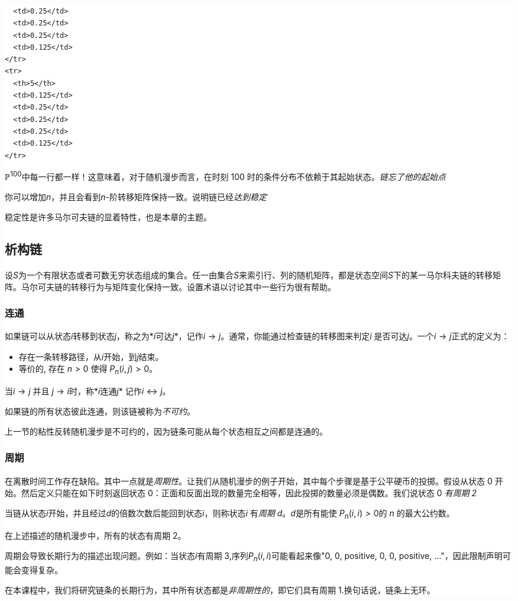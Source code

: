       <td>0.25</td>
      <td>0.25</td>
      <td>0.25</td>
      <td>0.125</td>
    </tr>
    <tr>
      <th>5</th>
      <td>0.125</td>
      <td>0.25</td>
      <td>0.25</td>
      <td>0.25</td>
      <td>0.125</td>
    </tr>
  </tbody>
</table>
</div>



$\mathbb{P}^{100}$中每一行都一样！这意味着，对于随机漫步而言，在时刻 100 时的条件分布不依赖于其起始状态。*链忘了他的起始点*

你可以增加$n$，并且会看到$n$-阶转移矩阵保持一致。说明链已经*达到稳定*

稳定性是许多马尔可夫链的显着特性，也是本章的主题。


## 析构链 ##

设$S$为一个有限状态或者可数无穷状态组成的集合。任一由集合$S$来索引行、列的随机矩阵，都是状态空间$S$下的某一马尔科夫链的转移矩阵。马尔可夫链的转移行为与矩阵变化保持一致。设置术语以讨论其中一些行为很有帮助。

### 连通 ###
如果链可以从状态$i$转移到状态$j$，称之为*$i$可达$j$*，记作$i \rightarrow j$。通常，你能通过检查链的转移图来判定$i$ 是否可达$j$。一个$i \rightarrow j$正式的定义为：

- 存在一条转移路径，从$i$开始，到$j$结束。
- 等价的, 存在 $n > 0$ 使得 $P_n(i, j) > 0$。

当$i \rightarrow j$ 并且 $j \rightarrow i$时，称*$i$连通$j$* 记作$i \leftrightarrow j$。

如果链的所有状态彼此连通，则该链被称为*不可约*。

上一节的粘性反转随机漫步是不可约的，因为链条可能从每个状态相互之间都是连通的。

### 周期 ###
在离散时间工作存在缺陷。其中一点就是*周期性*。让我们从随机漫步的例子开始，其中每个步骤是基于公平硬币的投掷。假设从状态 0 开始。然后定义只能在如下时刻返回状态 0：正面和反面出现的数量完全相等，因此投掷的数量必须是偶数。我们说状态 0 *有周期 2*

当链从状态$i$开始，并且经过$d$的倍数次数后能回到状态$i$，则称状态$i$ 有*周期* $d$。$d$是所有能使 $P_n(i, i) > 0$的 $n$ 的最大公约数。

在上述描述的随机漫步中，所有的状态有周期 2。

周期会导致长期行为的描述出现问题。例如：当状态$i$有周期 3,序列$P_n(i, i)$可能看起来像"0, 0, positive, 0, 0, positive, $\ldots$"，因此限制声明可能会变得复杂。

在本课程中，我们将研究链条的长期行为，其中所有状态都是*非周期性的*，即它们具有周期 1.换句话说，链条上无环。
